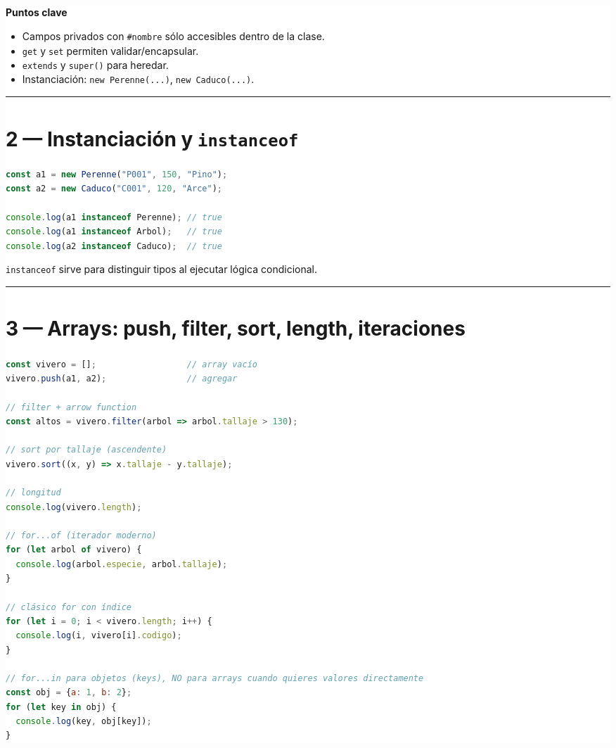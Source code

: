 ```js
```

**Puntos clave**

* Campos privados con `#nombre` sólo accesibles dentro de la clase.
* `get` y `set` permiten validar/encapsular.
* `extends` y `super()` para heredar.
* Instanciación: `new Perenne(...)`, `new Caduco(...)`.

---

# 2 — Instanciación y `instanceof`

```js
const a1 = new Perenne("P001", 150, "Pino");
const a2 = new Caduco("C001", 120, "Arce");

console.log(a1 instanceof Perenne); // true
console.log(a1 instanceof Arbol);   // true
console.log(a2 instanceof Caduco);  // true
```

`instanceof` sirve para distinguir tipos al ejecutar lógica condicional.

---

# 3 — Arrays: push, filter, sort, length, iteraciones

```js
const vivero = [];                  // array vacío
vivero.push(a1, a2);                // agregar

// filter + arrow function
const altos = vivero.filter(arbol => arbol.tallaje > 130);

// sort por tallaje (ascendente)
vivero.sort((x, y) => x.tallaje - y.tallaje);

// longitud
console.log(vivero.length);

// for...of (iterador moderno)
for (let arbol of vivero) {
  console.log(arbol.especie, arbol.tallaje);
}

// clásico for con índice
for (let i = 0; i < vivero.length; i++) {
  console.log(i, vivero[i].codigo);
}

// for...in para objetos (keys), NO para arrays cuando quieres valores directamente
const obj = {a: 1, b: 2};
for (let key in obj) {
  console.log(key, obj[key]);
}
```
